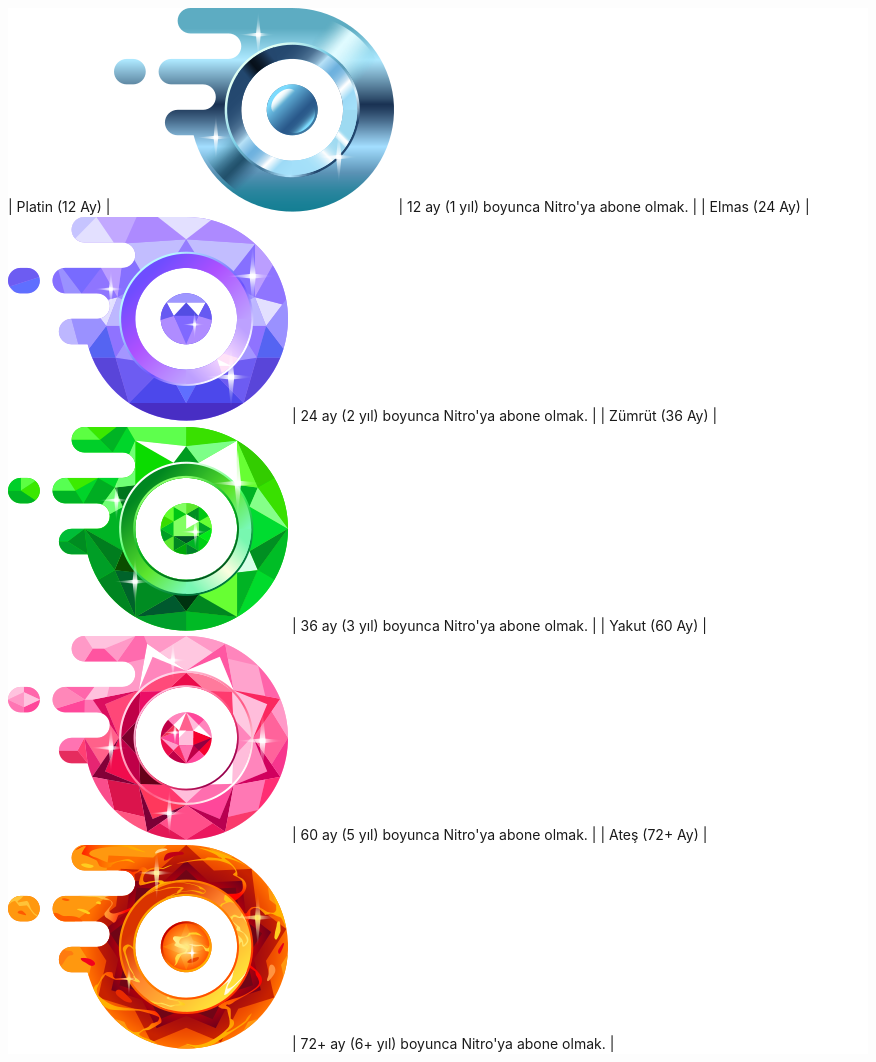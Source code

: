 | Platin (12 Ay) | <img src="/assets/subscriptions/platinum.svg" href="https://discord.com/assets/db8451ff2b2e8bd5bc2d.svg" alt="Platin"> | 12 ay (1 yıl) boyunca Nitro'ya abone olmak.    |
| Elmas (24 Ay)  | <img src="/assets/subscriptions/diamond.svg" href="https://discord.com/assets/9a0a4244e4eb0c0b56a6.svg" alt="Elmas">   | 24 ay (2 yıl) boyunca Nitro'ya abone olmak.   |
| Zümrüt (36 Ay)  | <img src="/assets/subscriptions/emerald.svg" href="https://discord.com/assets/6cb0fb24803a803393cb.svg" alt="Zümrüt">   | 36 ay (3 yıl) boyunca Nitro'ya abone olmak.   |
| Yakut (60 Ay)     | <img src="/assets/subscriptions/ruby.svg" href="https://discord.com/assets/5842cd38f99cecb8a729.svg" alt="Yakut">         | 60 ay (5 yıl) boyunca Nitro'ya abone olmak.   |
| Ateş (72+ Ay)    | <img src="/assets/subscriptions/fire.svg" href="https://discord.com/assets/e116db39d3beeb4caeac.svg" alt="Ateş">         | 72+ ay (6+ yıl) boyunca Nitro'ya abone olmak. |
